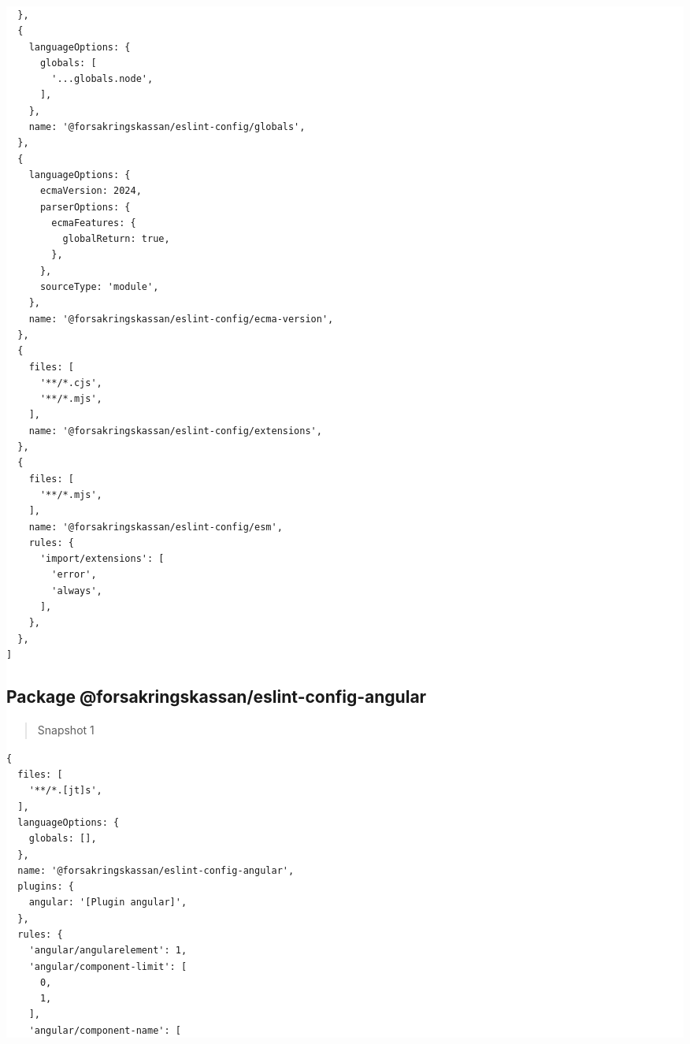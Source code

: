       },
      {
        languageOptions: {
          globals: [
            '...globals.node',
          ],
        },
        name: '@forsakringskassan/eslint-config/globals',
      },
      {
        languageOptions: {
          ecmaVersion: 2024,
          parserOptions: {
            ecmaFeatures: {
              globalReturn: true,
            },
          },
          sourceType: 'module',
        },
        name: '@forsakringskassan/eslint-config/ecma-version',
      },
      {
        files: [
          '**/*.cjs',
          '**/*.mjs',
        ],
        name: '@forsakringskassan/eslint-config/extensions',
      },
      {
        files: [
          '**/*.mjs',
        ],
        name: '@forsakringskassan/eslint-config/esm',
        rules: {
          'import/extensions': [
            'error',
            'always',
          ],
        },
      },
    ]

## Package @forsakringskassan/eslint-config-angular

> Snapshot 1

    {
      files: [
        '**/*.[jt]s',
      ],
      languageOptions: {
        globals: [],
      },
      name: '@forsakringskassan/eslint-config-angular',
      plugins: {
        angular: '[Plugin angular]',
      },
      rules: {
        'angular/angularelement': 1,
        'angular/component-limit': [
          0,
          1,
        ],
        'angular/component-name': [